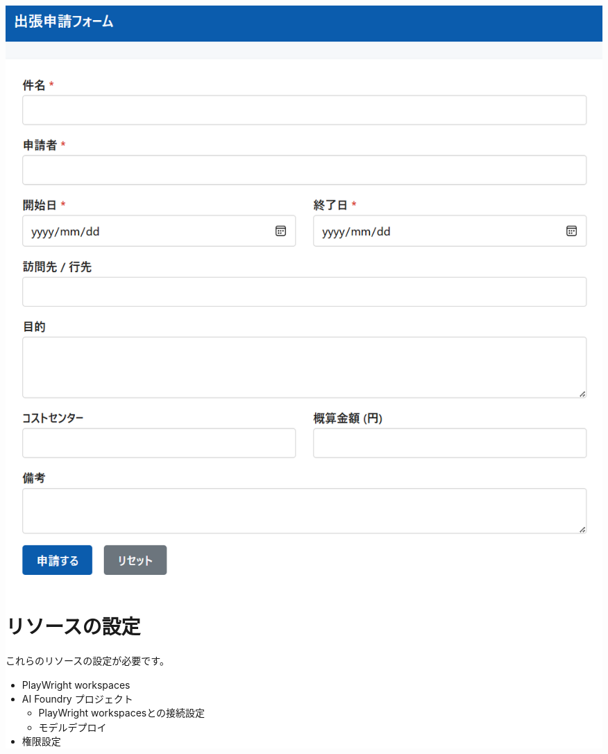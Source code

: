 ![](/images/browser-automation-ai-foundry-poc/2025-08-15-01-38-34.png)

# リソースの設定
これらのリソースの設定が必要です。
- PlayWright workspaces
- AI Foundry プロジェクト
  - PlayWright workspacesとの接続設定
  - モデルデプロイ
- 権限設定
